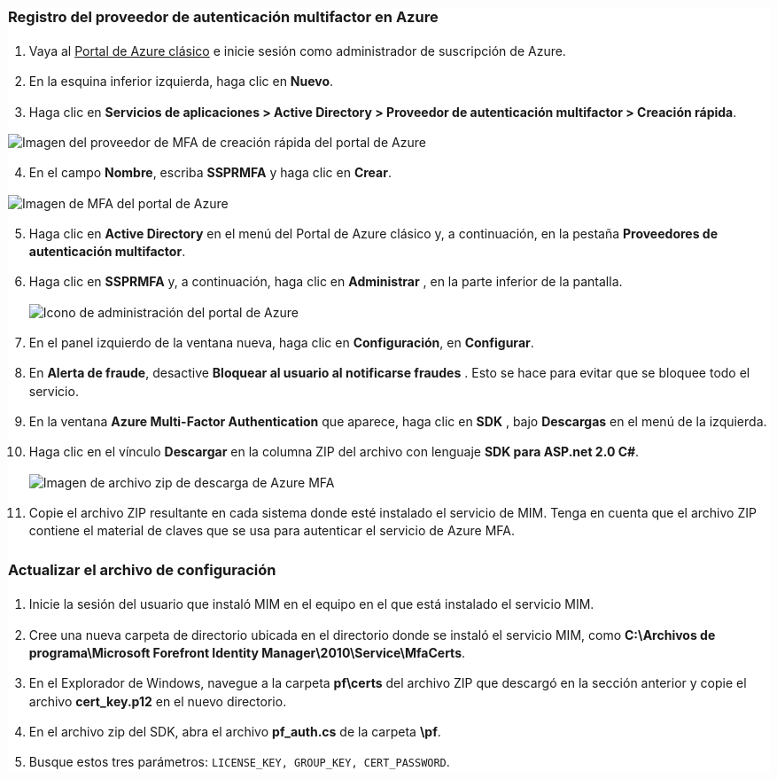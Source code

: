 ### Registro del proveedor de autenticación multifactor en Azure

1.  Vaya al [Portal de Azure clásico](http://manage.windowsazure.com) e inicie sesión como administrador de suscripción de Azure.

2.  En la esquina inferior izquierda, haga clic en **Nuevo**.

3.  Haga clic en **Servicios de aplicaciones &gt; Active Directory &gt; Proveedor de autenticación multifactor &gt; Creación rápida**.

![Imagen del proveedor de MFA de creación rápida del portal de Azure](media/MIM-SSPR-Azureportal.png)

4.  En el campo **Nombre**, escriba **SSPRMFA** y haga clic en **Crear**.

![Imagen de MFA del portal de Azure](media/MIM-SSPR-Azureportal-2.png)

5.  Haga clic en **Active Directory** en el menú del Portal de Azure clásico y, a continuación, en la pestaña **Proveedores de autenticación multifactor**.

6.  Haga clic en **SSPRMFA** y, a continuación, haga clic en **Administrar** , en la parte inferior de la pantalla.

    ![Icono de administración del portal de Azure](media/MIM-SSPR-ManageButton.png)

7.  En el panel izquierdo de la ventana nueva, haga clic en **Configuración**, en **Configurar**.

8.  En **Alerta de fraude**, desactive **Bloquear al usuario al notificarse fraudes** . Esto se hace para evitar que se bloquee todo el servicio.

9. En la ventana **Azure Multi-Factor Authentication** que aparece, haga clic en **SDK** , bajo **Descargas** en el menú de la izquierda.

10. Haga clic en el vínculo **Descargar** en la columna ZIP del archivo con lenguaje **SDK para ASP.net 2.0 C#**.

    ![Imagen de archivo zip de descarga de Azure MFA](media/MIM-SSPR-Azure-MFA.png)

11. Copie el archivo ZIP resultante en cada sistema donde esté instalado el servicio de MIM.  Tenga en cuenta que el archivo ZIP contiene el material de claves que se usa para autenticar el servicio de Azure MFA.

### Actualizar el archivo de configuración

1. Inicie la sesión del usuario que instaló MIM en el equipo en el que está instalado el servicio MIM.

2. Cree una nueva carpeta de directorio ubicada en el directorio donde se instaló el servicio MIM, como **C:\Archivos de programa\Microsoft Forefront Identity Manager\2010\Service\MfaCerts**.

3. En el Explorador de Windows, navegue a la carpeta **pf\\certs** del archivo ZIP que descargó en la sección anterior y copie el archivo **cert\_key.p12** en el nuevo directorio.

4.  En el archivo zip del SDK, abra el archivo **pf_auth.cs** de la carpeta **\pf**.

5.  Busque estos tres parámetros: `LICENSE_KEY, GROUP_KEY, CERT_PASSWORD`.
